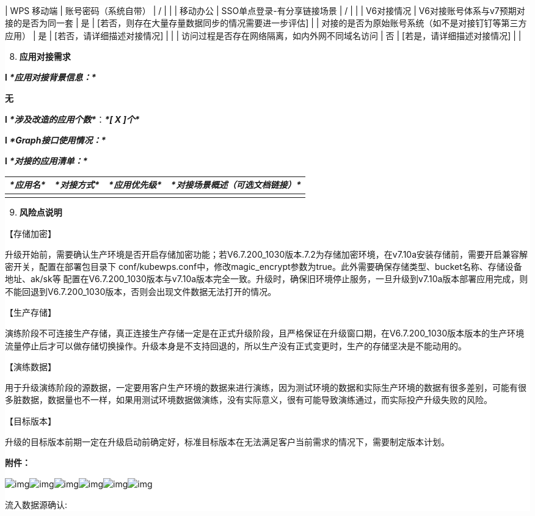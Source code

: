 | WPS 移动端                                             | 账号密码（系统自带）                     | /                          |                                                    |
| 移动办公                                               | SSO单点登录-有分享链接场景               | /                          |                                                    |
| V6对接情况                                             | V6对接账号体系与v7预期对接的是否为同一套 | 是                         | [若否，则存在大量存量数据同步的情况需要进一步评估] |
| 对接的是否为原始账号系统（如不是对接钉钉等第三方应用） | 是                                       | [若否，请详细描述对接情况] |                                                    |
| 访问过程是否存在网络隔离，如内外网不同域名访问         | 否                                       | [若是，请详细描述对接情况] |                                                    |

 

 

8. **应用对接需求**

**l** ***\*应用对接背景信息：\****

**无**

**l** ***\*涉及改造的应用个数\****：***\*[ X ]个\****

**l** ***\*Graph接口使用情况：\****

**l** ***\*对接的应用清单：\****

| ***\*应用名\**** | ***\*对接方式\**** | ***\*应用优先级\**** | ***\*对接场景概述（可选文档链接）\**** |
| ---------------- | ------------------ | -------------------- | -------------------------------------- |
|                  |                    |                      |                                        |

 

9. **风险点说明**

【存储加密】

升级开始前，需要确认生产环境是否开启存储加密功能；若V6.7.200_1030版本.7.2为存储加密环境，在v7.10a安装存储前，需要开启兼容解密开关，配置在部署包目录下 conf/kubewps.conf中，修改magic_encrypt参数为true。此外需要确保存储类型、bucket名称、存储设备地址、ak/sk等 配置在V6.7.200_1030版本与v7.10a版本完全一致。升级时，确保旧环境停止服务，一旦升级到v7.10a版本部署应用完成，则不能回退到V6.7.200_1030版本，否则会出现文件数据无法打开的情况。

【生产存储】

演练阶段不可连接生产存储，真正连接生产存储一定是在正式升级阶段，且严格保证在升级窗口期，在V6.7.200_1030版本版本的生产环境流量停止后才可以做存储切换操作。升级本身是不支持回退的，所以生产没有正式变更时，生产的存储坚决是不能动用的。

 

【演练数据】

用于升级演练阶段的源数据，一定要用客户生产环境的数据来进行演练，因为测试环境的数据和实际生产环境的数据有很多差别，可能有很多脏数据，数据量也不一样，如果用测试环境数据做演练，没有实际意义，很有可能导致演练通过，而实际投产升级失败的风险。

【目标版本】

升级的目标版本前期一定在升级启动前确定好，标准目标版本在无法满足客户当前需求的情况下，需要制定版本计划。

 

**附件：**

![img](202410%E6%96%B0%E5%B7%A5%E4%BD%9C%E5%86%85%E5%AE%B9.assets/7dbfbe06ce466df42ba8b825dbc11b8012f09562)![img](202410%E6%96%B0%E5%B7%A5%E4%BD%9C%E5%86%85%E5%AE%B9.assets/0962a744609ecc23cd49083e6ca4804dfa76e34b)![img](202410%E6%96%B0%E5%B7%A5%E4%BD%9C%E5%86%85%E5%AE%B9.assets/25367221d432901b253ca7b76460194ef777fd94)![img](202410%E6%96%B0%E5%B7%A5%E4%BD%9C%E5%86%85%E5%AE%B9.assets/28a909da3e5cc18e61031003608bf6fd15a9432d)![img](202410%E6%96%B0%E5%B7%A5%E4%BD%9C%E5%86%85%E5%AE%B9.assets/969218b731a4c60f21ca5e0e9ab4a2c2c52c9c5f)![img](202410%E6%96%B0%E5%B7%A5%E4%BD%9C%E5%86%85%E5%AE%B9.assets/5e77871d887cf38047c29a60df31d4d9c9afccb0)

流入数据源确认:
